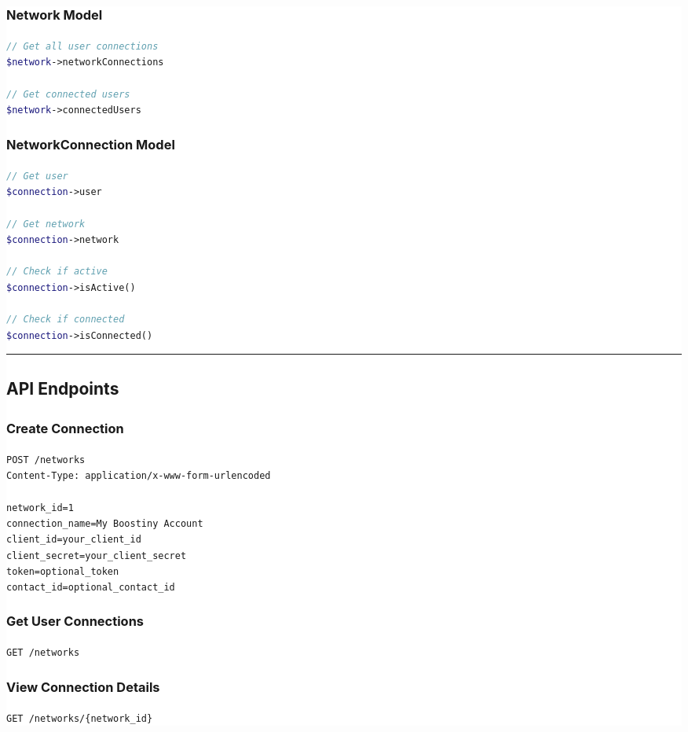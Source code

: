 ### Network Model
```php
// Get all user connections
$network->networkConnections

// Get connected users
$network->connectedUsers
```

### NetworkConnection Model
```php
// Get user
$connection->user

// Get network
$connection->network

// Check if active
$connection->isActive()

// Check if connected
$connection->isConnected()
```

---

## API Endpoints

### Create Connection
```http
POST /networks
Content-Type: application/x-www-form-urlencoded

network_id=1
connection_name=My Boostiny Account
client_id=your_client_id
client_secret=your_client_secret
token=optional_token
contact_id=optional_contact_id
```

### Get User Connections
```http
GET /networks
```

### View Connection Details
```http
GET /networks/{network_id}
```
